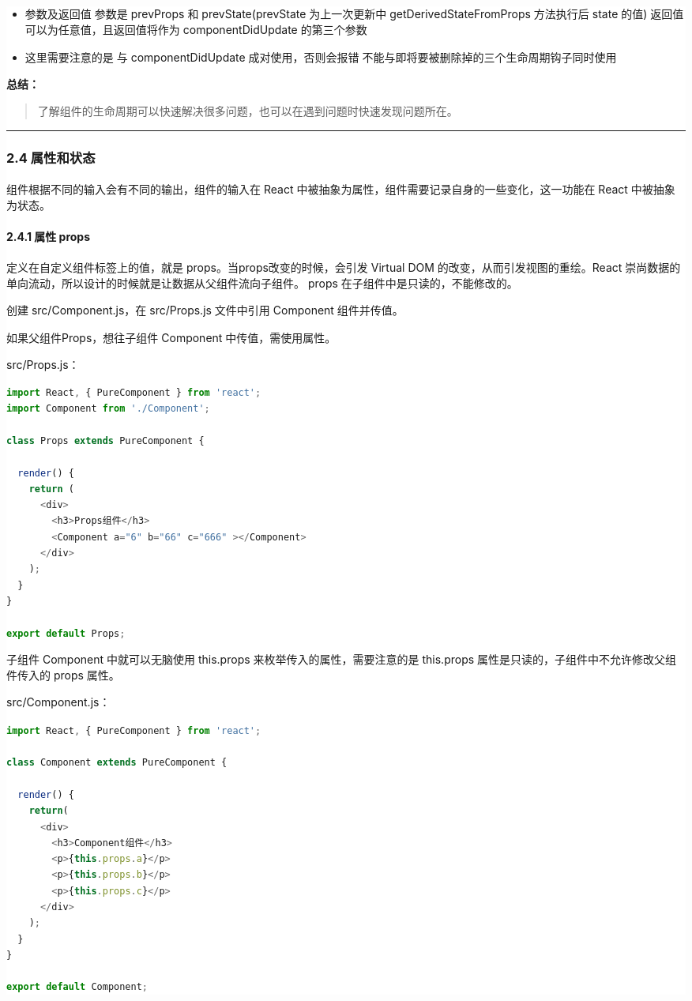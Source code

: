   - 参数及返回值
    参数是 prevProps 和 prevState(prevState 为上一次更新中 getDerivedStateFromProps 方法执行后 state 的值)
    返回值可以为任意值，且返回值将作为 componentDidUpdate 的第三个参数

  - 这里需要注意的是
    与 componentDidUpdate 成对使用，否则会报错
    不能与即将要被删除掉的三个生命周期钩子同时使用

**总结：**

> 了解组件的生命周期可以快速解决很多问题，也可以在遇到问题时快速发现问题所在。

---

### 2.4 属性和状态

组件根据不同的输入会有不同的输出，组件的输入在 React 中被抽象为属性，组件需要记录自身的一些变化，这一功能在 React 中被抽象为状态。

#### 2.4.1 属性 props

定义在自定义组件标签上的值，就是 props。当props改变的时候，会引发 Virtual DOM 的改变，从而引发视图的重绘。React 崇尚数据的单向流动，所以设计的时候就是让数据从父组件流向子组件。 props 在子组件中是只读的，不能修改的。

创建 src/Component.js，在 src/Props.js 文件中引用 Component 组件并传值。

如果父组件Props，想往子组件 Component 中传值，需使用属性。

src/Props.js：

```javascript
import React, { PureComponent } from 'react';
import Component from './Component';

class Props extends PureComponent {

  render() {
    return (
      <div>
        <h3>Props组件</h3>
        <Component a="6" b="66" c="666" ></Component>
      </div>
    );
  }
}

export default Props;
```

子组件 Component 中就可以无脑使用 this.props 来枚举传入的属性，需要注意的是 this.props 属性是只读的，子组件中不允许修改父组件传入的 props 属性。

src/Component.js：

```javascript
import React, { PureComponent } from 'react';

class Component extends PureComponent {

  render() {
    return(
      <div>
        <h3>Component组件</h3>
        <p>{this.props.a}</p>
        <p>{this.props.b}</p>
        <p>{this.props.c}</p>
      </div>
    );
  }
}

export default Component;
```